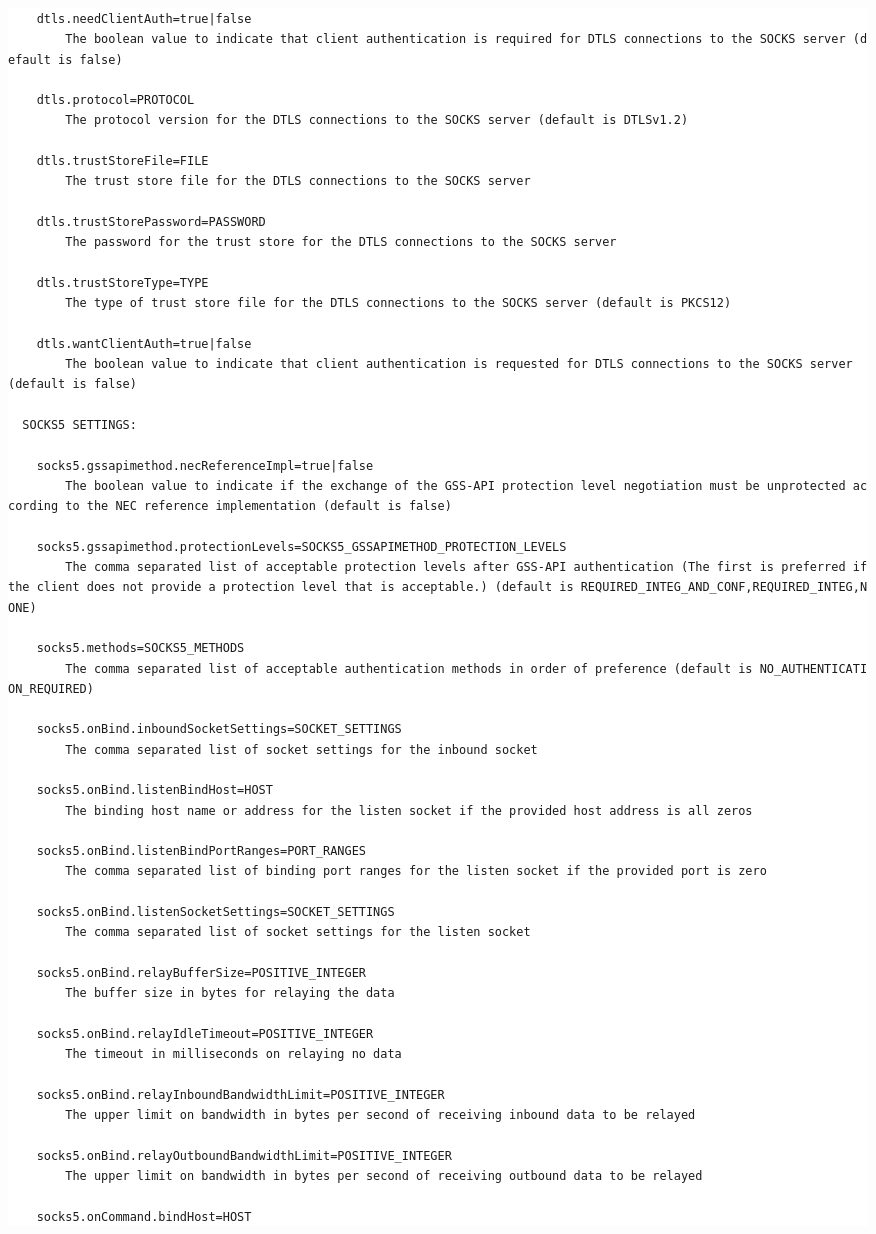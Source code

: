 ```text
    dtls.needClientAuth=true|false
        The boolean value to indicate that client authentication is required for DTLS connections to the SOCKS server (default is false)

    dtls.protocol=PROTOCOL
        The protocol version for the DTLS connections to the SOCKS server (default is DTLSv1.2)

    dtls.trustStoreFile=FILE
        The trust store file for the DTLS connections to the SOCKS server

    dtls.trustStorePassword=PASSWORD
        The password for the trust store for the DTLS connections to the SOCKS server

    dtls.trustStoreType=TYPE
        The type of trust store file for the DTLS connections to the SOCKS server (default is PKCS12)

    dtls.wantClientAuth=true|false
        The boolean value to indicate that client authentication is requested for DTLS connections to the SOCKS server (default is false)

  SOCKS5 SETTINGS:

    socks5.gssapimethod.necReferenceImpl=true|false
        The boolean value to indicate if the exchange of the GSS-API protection level negotiation must be unprotected according to the NEC reference implementation (default is false)

    socks5.gssapimethod.protectionLevels=SOCKS5_GSSAPIMETHOD_PROTECTION_LEVELS
        The comma separated list of acceptable protection levels after GSS-API authentication (The first is preferred if the client does not provide a protection level that is acceptable.) (default is REQUIRED_INTEG_AND_CONF,REQUIRED_INTEG,NONE)

    socks5.methods=SOCKS5_METHODS
        The comma separated list of acceptable authentication methods in order of preference (default is NO_AUTHENTICATION_REQUIRED)

    socks5.onBind.inboundSocketSettings=SOCKET_SETTINGS
        The comma separated list of socket settings for the inbound socket

    socks5.onBind.listenBindHost=HOST
        The binding host name or address for the listen socket if the provided host address is all zeros

    socks5.onBind.listenBindPortRanges=PORT_RANGES
        The comma separated list of binding port ranges for the listen socket if the provided port is zero

    socks5.onBind.listenSocketSettings=SOCKET_SETTINGS
        The comma separated list of socket settings for the listen socket

    socks5.onBind.relayBufferSize=POSITIVE_INTEGER
        The buffer size in bytes for relaying the data

    socks5.onBind.relayIdleTimeout=POSITIVE_INTEGER
        The timeout in milliseconds on relaying no data

    socks5.onBind.relayInboundBandwidthLimit=POSITIVE_INTEGER
        The upper limit on bandwidth in bytes per second of receiving inbound data to be relayed

    socks5.onBind.relayOutboundBandwidthLimit=POSITIVE_INTEGER
        The upper limit on bandwidth in bytes per second of receiving outbound data to be relayed

    socks5.onCommand.bindHost=HOST
```